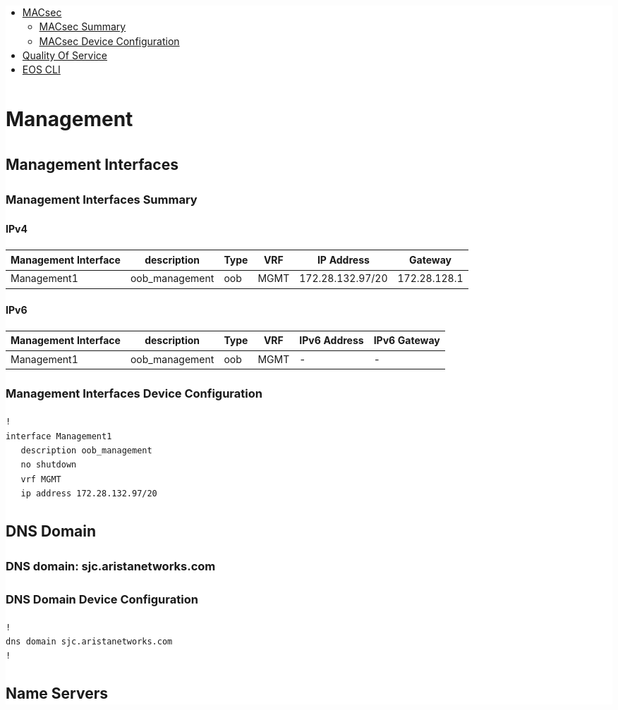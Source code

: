 - [MACsec](#macsec)
  - [MACsec Summary](#macsec-summary)
  - [MACsec Device Configuration](#macsec-device-configuration)
- [Quality Of Service](#quality-of-service)
- [EOS CLI](#eos-cli)

# Management

## Management Interfaces

### Management Interfaces Summary

#### IPv4

| Management Interface | description | Type | VRF | IP Address | Gateway |
| -------------------- | ----------- | ---- | --- | ---------- | ------- |
| Management1 | oob_management | oob | MGMT | 172.28.132.97/20 | 172.28.128.1 |

#### IPv6

| Management Interface | description | Type | VRF | IPv6 Address | IPv6 Gateway |
| -------------------- | ----------- | ---- | --- | ------------ | ------------ |
| Management1 | oob_management | oob | MGMT | -  | - |

### Management Interfaces Device Configuration

```eos
!
interface Management1
   description oob_management
   no shutdown
   vrf MGMT
   ip address 172.28.132.97/20
```

## DNS Domain

### DNS domain: sjc.aristanetworks.com

### DNS Domain Device Configuration

```eos
!
dns domain sjc.aristanetworks.com
!
```

## Name Servers
